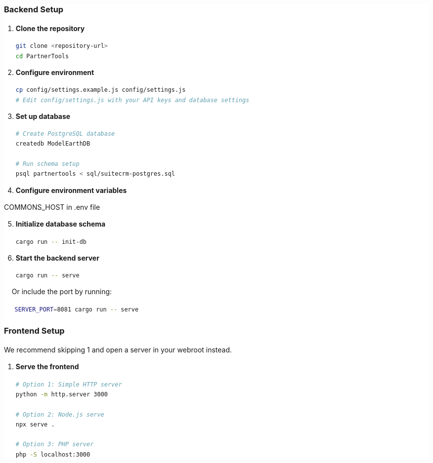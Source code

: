 ### Backend Setup

1. **Clone the repository**
   ```bash
   git clone <repository-url>
   cd PartnerTools
   ```

2. **Configure environment**
   ```bash
   cp config/settings.example.js config/settings.js
   # Edit config/settings.js with your API keys and database settings
   ```

3. **Set up database**
   ```bash
   # Create PostgreSQL database
   createdb ModelEarthDB
   
   # Run schema setup
   psql partnertools < sql/suitecrm-postgres.sql
   ```

4. **Configure environment variables**

COMMONS_HOST in .env file

5. **Initialize database schema**
   ```bash
   cargo run -- init-db
   ```


6. **Start the backend server**
   ```bash
   cargo run -- serve
   ```
&nbsp; &nbsp; Or include the port by running:

   ```bash
      SERVER_PORT=8081 cargo run -- serve
   ```

### Frontend Setup

We recommend skipping 1 and open a server in your webroot instead.

1. **Serve the frontend**
   ```bash
   # Option 1: Simple HTTP server
   python -m http.server 3000
   
   # Option 2: Node.js serve
   npx serve .
   
   # Option 3: PHP server
   php -S localhost:3000
   ```

